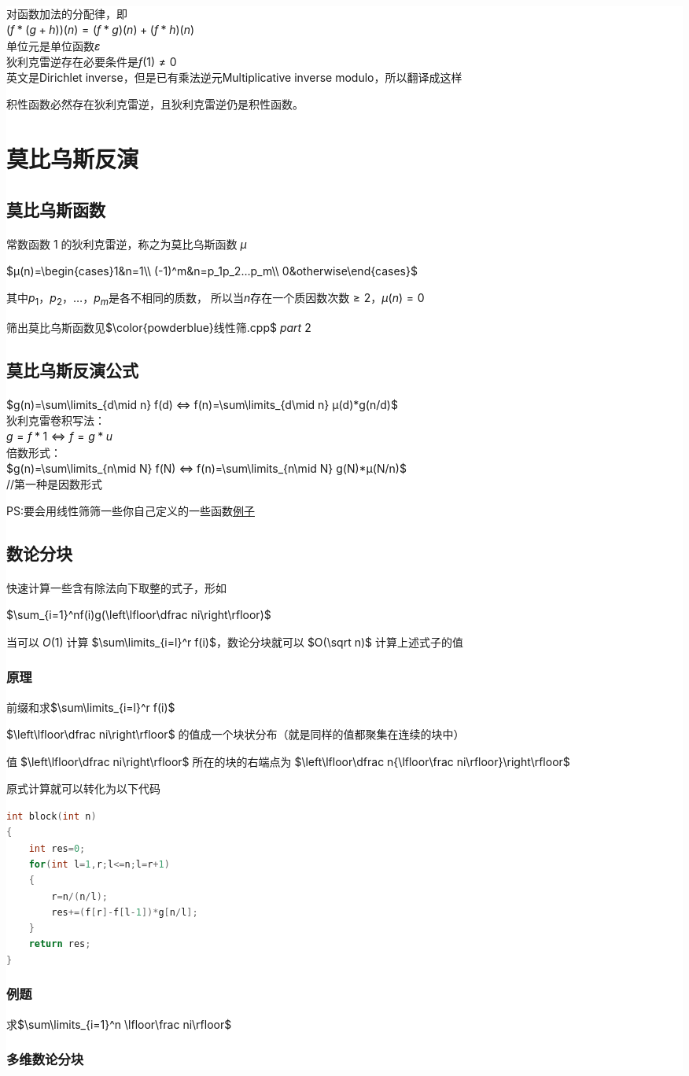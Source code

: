 对函数加法的分配律，即  
$(f*(g+h))(n)=(f*g)(n)+(f*h)(n)$  
单位元是单位函数$ε$  
狄利克雷逆存在必要条件是$f(1)\ne 0$  
英文是Dirichlet inverse，但是已有乘法逆元Multiplicative inverse modulo，所以翻译成这样

积性函数必然存在狄利克雷逆，且狄利克雷逆仍是积性函数。

# 莫比乌斯反演
## 莫比乌斯函数
常数函数 $1$ 的狄利克雷逆，称之为莫比乌斯函数 $μ$  

$μ(n)=\begin{cases}1&n=1\\
(-1)^m&n=p_1p_2…p_m\\
0&otherwise\end{cases}$

其中$p_1，p_2，…，p_m$是各不相同的质数，
所以当$n$存在一个质因数次数$\ge2$，$μ(n)=0$

筛出莫比乌斯函数见$\color{powderblue}线性筛.cpp$ $part$ $2$

## 莫比乌斯反演公式  
$g(n)=\sum\limits_{d\mid n} f(d) ⇔ f(n)=\sum\limits_{d\mid n} μ(d)*g(n/d)$  
狄利克雷卷积写法：  
$g=f*1 ⇔ f=g*u$  
倍数形式：  
$g(n)=\sum\limits_{n\mid N} f(N) ⇔ f(n)=\sum\limits_{n\mid N} g(N)*μ(N/n)$  
//第一种是因数形式

PS:要会用线性筛筛一些你自己定义的一些函数[例子](https://blog.csdn.net/acdreamers/article/details/8542292)
## 数论分块
快速计算一些含有除法向下取整的式子，形如

$\sum_{i=1}^nf(i)g(\left\lfloor\dfrac ni\right\rfloor)$

当可以 $O(1)$ 计算 $\sum\limits_{i=l}^r f(i)$，数论分块就可以 $O(\sqrt n)$ 计算上述式子的值

### 原理
前缀和求$\sum\limits_{i=l}^r f(i)$

$\left\lfloor\dfrac ni\right\rfloor$ 的值成一个块状分布（就是同样的值都聚集在连续的块中）

值 $\left\lfloor\dfrac ni\right\rfloor$ 所在的块的右端点为 $\left\lfloor\dfrac n{\lfloor\frac ni\rfloor}\right\rfloor$

原式计算就可以转化为以下代码
```c++
int block(int n)
{
    int res=0;
    for(int l=1,r;l<=n;l=r+1)
    {
        r=n/(n/l);
        res+=(f[r]-f[l-1])*g[n/l];
    }
    return res;
}
```
### 例题
求$\sum\limits_{i=1}^n \lfloor\frac ni\rfloor$
### 多维数论分块